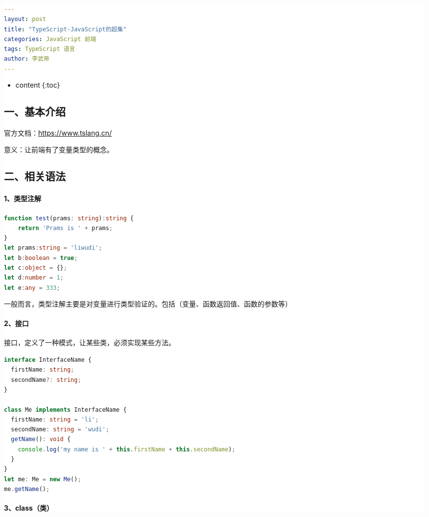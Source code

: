 ```yaml
---
layout: post 
title: "TypeScript-JavaScript的超集" 
categories: JavaScript 前端 
tags: TypeScript 语言 
author: 李武帝 
---
```


* content
{:toc}

## 一、基本介绍

官方文档：https://www.tslang.cn/

意义：让前端有了变量类型的概念。

## 二、相关语法

#### 1、类型注解
```typescript
function test(prams: string):string {
    return 'Prams is ' + prams;
}
let prams:string = 'liwudi';
let b:boolean = true;
let c:object = {};
let d:number = 1;
let e:any = 333;
```
一般而言，类型注解主要是对变量进行类型验证的。包括（变量、函数返回值、函数的参数等）



#### 2、接口

接口，定义了一种模式，让某些类，必须实现某些方法。
```typescript
interface InterfaceName {
  firstName: string;
  secondName?: string;
}

class Me implements InterfaceName {
  firstName: string = 'li';
  secondName: string = 'wudi';
  getName(): void {
    console.log('my name is ' + this.firstName + this.secondName);
  }
}
let me: Me = new Me();
me.getName();
```
#### 3、class（类）

